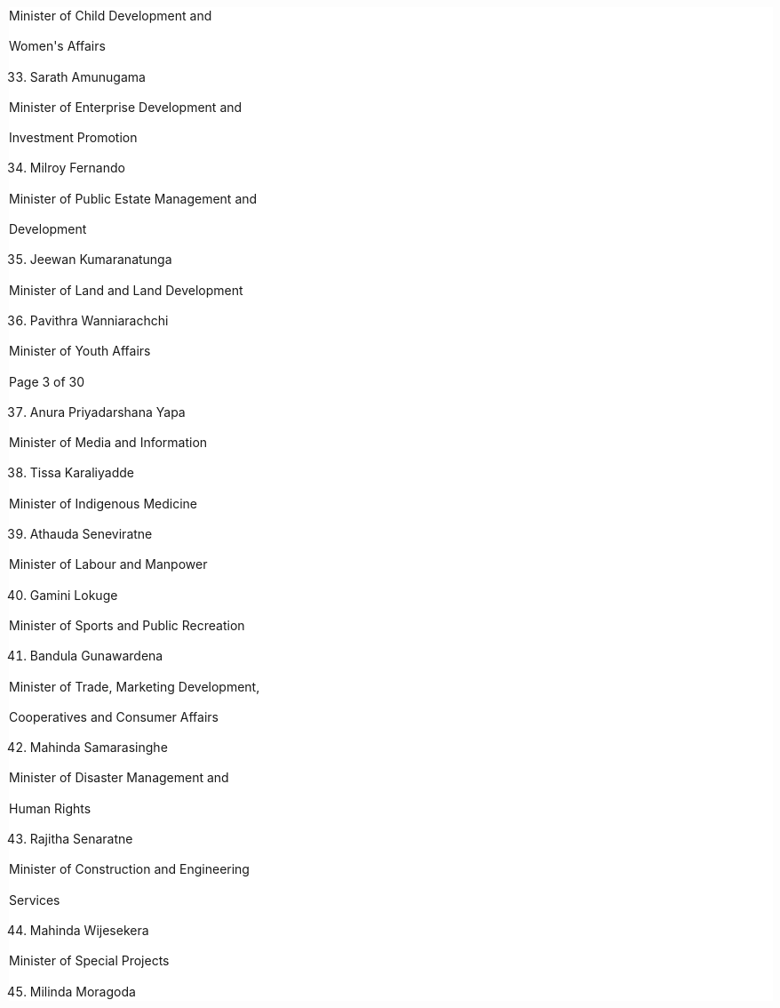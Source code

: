 Minister of Child Development and

Women's Affairs

33. Sarath Amunugama

Minister of Enterprise Development and

Investment Promotion

34. Milroy Fernando

Minister of Public Estate Management and

Development

35. Jeewan Kumaranatunga

Minister of Land and Land Development

36. Pavithra Wanniarachchi

Minister of Youth Affairs

Page 3 of 30

37. Anura Priyadarshana Yapa

Minister of Media and Information

38. Tissa Karaliyadde

Minister of Indigenous Medicine

39. Athauda Seneviratne

Minister of Labour and Manpower

40. Gamini Lokuge

Minister of Sports and Public Recreation

41. Bandula Gunawardena

Minister of Trade, Marketing Development,

Cooperatives and Consumer Affairs

42. Mahinda Samarasinghe

Minister of Disaster Management and

Human Rights

43. Rajitha Senaratne

Minister of Construction and Engineering

Services

44. Mahinda Wijesekera

Minister of Special Projects

45. Milinda Moragoda
